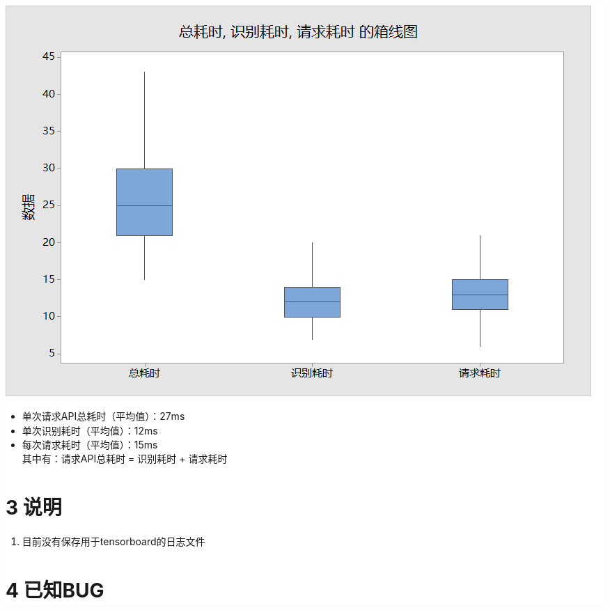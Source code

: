 ![压力测试结果](readme_image/压力测试结果.png)  
- 单次请求API总耗时（平均值）：27ms  
- 单次识别耗时（平均值）：12ms  
- 每次请求耗时（平均值）：15ms  
其中有：请求API总耗时 = 识别耗时 + 请求耗时  

# 3 说明
1. 目前没有保存用于tensorboard的日志文件

# 4 已知BUG
